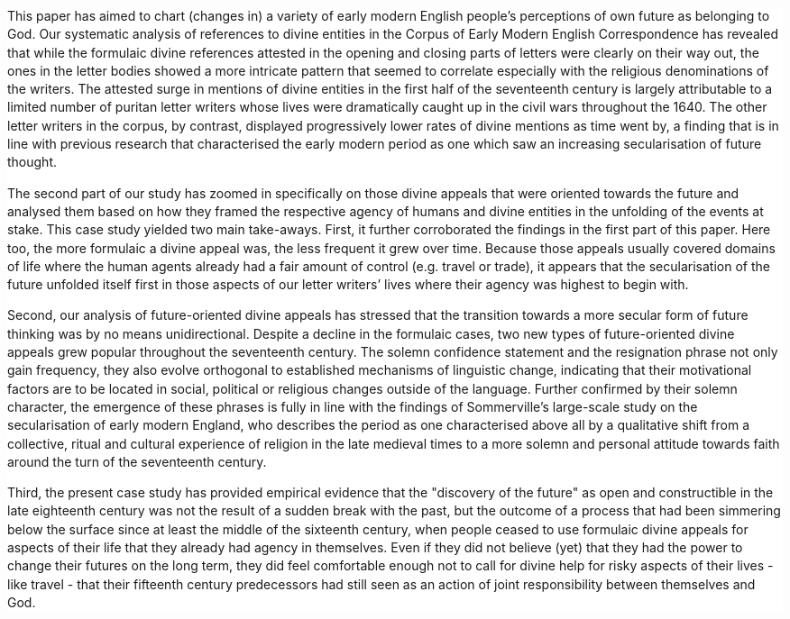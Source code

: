 

This paper has aimed to chart (changes in) a variety of early modern English people’s perceptions of own future as belonging to God. Our systematic analysis of references to divine entities in the Corpus of Early Modern English Correspondence has revealed that while the formulaic divine references attested in the opening and closing parts of letters were clearly on their way out, the ones in the letter bodies showed a more intricate pattern that seemed to correlate especially with the religious denominations of the writers. The attested surge in mentions of divine entities in the first half of the seventeenth century is largely attributable to a limited number of puritan letter writers whose lives were dramatically caught up in the civil wars throughout the 1640. The other letter writers in the corpus, by contrast, displayed progressively lower rates of divine mentions as time went by, a finding that is in line with previous research that characterised the early modern period as one which saw an increasing secularisation of future thought.



The second part of our study has zoomed in specifically on those divine appeals that were oriented towards the future and analysed them based on how they framed the respective agency of humans and divine entities in the unfolding of the events at stake. This case study yielded two main take-aways. First, it further corroborated the findings in the first part of this paper. Here too, the more formulaic a divine appeal was, the less frequent it grew over time. Because those appeals usually covered domains of life where the human agents already had a fair amount of control (e.g. travel or trade), it appears that the secularisation of the future unfolded itself first in those aspects of our letter writers’ lives where their agency was highest to begin with.



Second, our analysis of future-oriented divine appeals has stressed that the transition towards a more secular form of future thinking was by no means unidirectional. Despite a decline in the formulaic cases, two new types of future-oriented divine appeals grew popular throughout the seventeenth century. The solemn confidence statement and the resignation phrase not only gain frequency, they also evolve orthogonal to established mechanisms of linguistic change, indicating that their motivational factors are to be located in social, political or religious changes outside of the language. Further confirmed by their solemn character, the emergence of these phrases is fully in line with the findings of Sommerville’s large-scale study on the secularisation of early modern England, who describes the period as one characterised above all by a qualitative shift from a collective, ritual and cultural experience of religion in the late medieval times to a more solemn and personal attitude towards faith around the turn of the seventeenth century. 



Third, the present case study has provided empirical evidence that the "discovery of the future" as open and constructible in the late eighteenth century was not the result of a sudden break with the past, but the outcome of a process that had been simmering below the surface since at least the middle of the sixteenth century, when people ceased to use formulaic divine appeals for aspects of their life that they already had agency in themselves. Even if they did not believe (yet) that they had the power to change their futures on the long term, they did feel comfortable enough not to call for divine help for risky aspects of their lives - like travel - that their fifteenth century predecessors had still seen as an action of joint responsibility between themselves and God.
